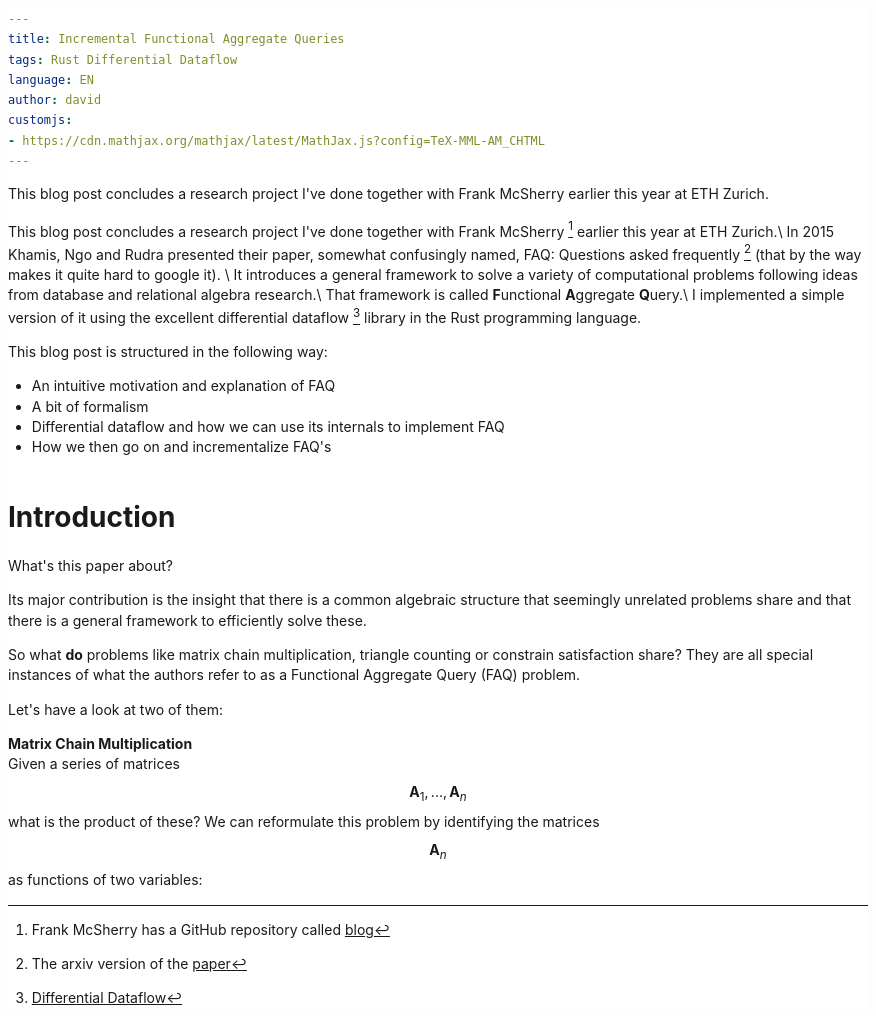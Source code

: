 ```yaml
---
title: Incremental Functional Aggregate Queries
tags: Rust Differential Dataflow
language: EN
author: david
customjs:
- https://cdn.mathjax.org/mathjax/latest/MathJax.js?config=TeX-MML-AM_CHTML
---
```



This blog post concludes a research project I've done together with
Frank McSherry earlier this year at ETH Zurich.



This blog post concludes a research project I've done together with
Frank McSherry [^frank] earlier this year at ETH Zurich.\\
In 2015
Khamis, Ngo and Rudra presented their paper, somewhat
confusingly named, FAQ: Questions asked frequently [^faq] 
(that by the way makes it quite hard to google it). \\
It introduces a general framework to solve a variety of computational problems
following ideas from database and relational algebra research.\\
That framework is called **F**unctional **A**ggregate **Q**uery.\\
I implemented a simple version of it using the excellent
differential dataflow [^differential] library in the Rust programming language.

This blog post is structured in the following way:

-   An intuitive motivation and explanation of FAQ
-   A bit of formalism
-   Differential dataflow and how we can use its internals to implement FAQ
-   How we then go on and incrementalize FAQ's


# Introduction

What's this paper about?

Its major contribution is the insight that there is a common
algebraic structure that seemingly unrelated problems share and that
there is a general framework to efficiently solve these.

So what **do** problems like matrix chain multiplication, triangle
counting or constrain satisfaction share?
They are all special instances of what the authors refer to as a
Functional Aggregate Query (FAQ) problem.

Let's have a look at two of them:

**Matrix Chain Multiplication**  
Given a series of matrices $$\boldsymbol{A}_{1},...,\boldsymbol{A}_{n}$$
what is the product of these? We can reformulate this problem by
identifying the matrices $$\boldsymbol{A}_{n}$$ as functions of two
variables:


[^frank]: Frank McSherry has a GitHub repository called [blog](https://github.com/frankmcsherry/)
[^faq]: The arxiv version of the [paper](https://arxiv.org/abs/1504.04044v6)
[^differential]:  [Differential Dataflow](https://github.com/TimelyDataflow/differential-dataflow)
[^timely]:  [Timely Dataflow](https://github.com/TimelyDataflow/timely-dataflow)
[^daq]: My partial [implementation](https://github.com/eoxxs/differential-aggregate-query)